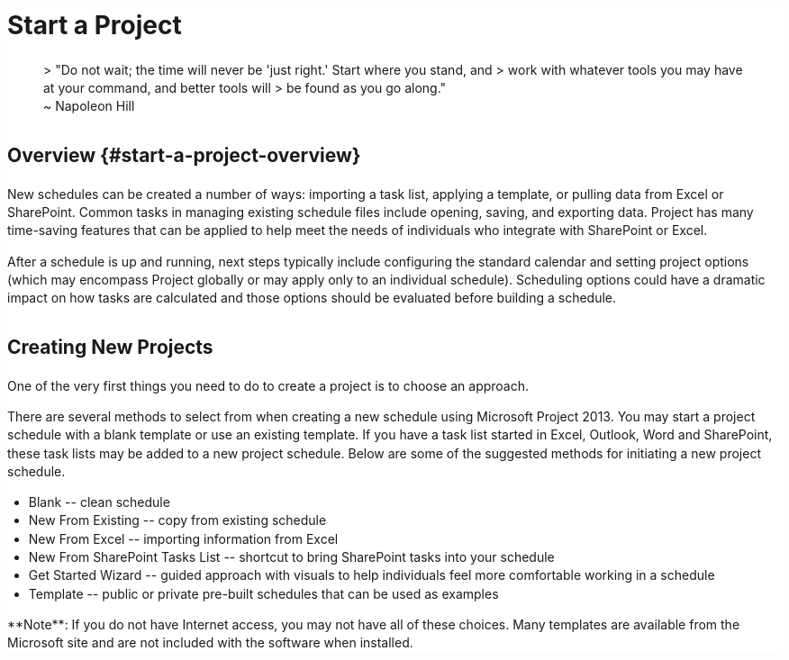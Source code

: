 # Start a Project

<figure>
> "Do not wait; the time will never be 'just right.' Start where you stand, and
> work with whatever tools you may have at your command, and better tools will
> be found as you go along."

<figcaption>
~ Napoleon Hill
</figcaption>
</figure>

## Overview {#start-a-project-overview}

New schedules can be created a number of ways: importing a task list, applying
a template, or pulling data from Excel or SharePoint. Common tasks in managing
existing schedule files include opening, saving, and exporting data. Project
has many time-saving features that can be applied to help meet the needs of
individuals who integrate with SharePoint or Excel. 

After a schedule is up and running, next steps typically include configuring
the standard calendar and setting project options (which may encompass Project
globally or may apply only to an individual schedule). Scheduling options could
have a dramatic impact on how tasks are calculated and those options should be
evaluated before building a schedule.  

## Creating New Projects

One of the very first things you need to do to create a project is to choose an
approach. 

There are several methods to select from when creating a new schedule using
Microsoft Project 2013. You may start a project schedule with a blank template
or use an existing template. If you have a task list started in Excel, Outlook,
Word and SharePoint, these task lists may be added to a new project schedule.
Below are some of the suggested methods for initiating a new project schedule.

* Blank -- clean schedule
* New From Existing -- copy from existing schedule
* New From Excel -- importing information from Excel
* New From SharePoint Tasks List -- shortcut to bring SharePoint tasks into your 
  schedule
* Get Started Wizard -- guided approach with visuals to help individuals feel 
  more comfortable working in a schedule
* Template -- public or private pre-built schedules that can be used as examples

<aside class="note callout">
**Note**: If you do not have Internet access, you may not have all of these
choices. Many templates are available from the Microsoft site and are not
included with the software when installed.
</aside>
